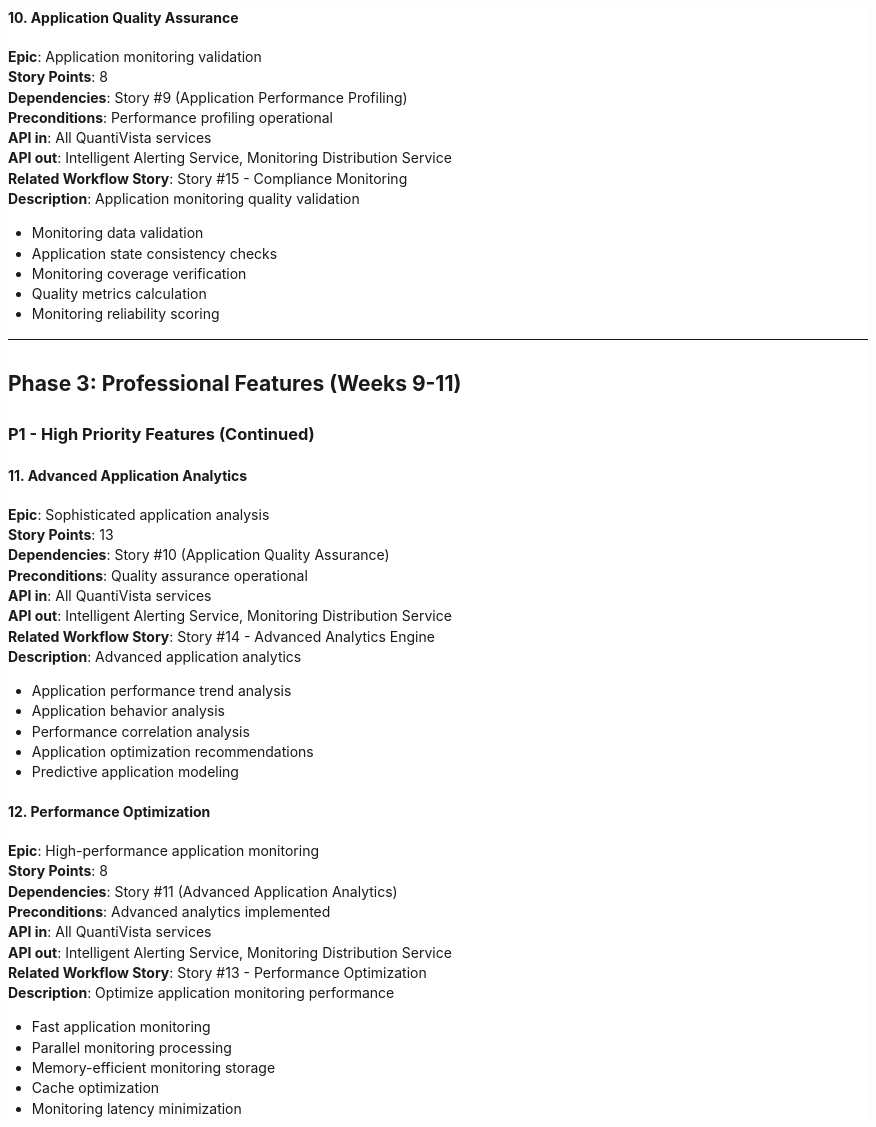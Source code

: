 #### 10. Application Quality Assurance
**Epic**: Application monitoring validation  
**Story Points**: 8  
**Dependencies**: Story #9 (Application Performance Profiling)  
**Preconditions**: Performance profiling operational  
**API in**: All QuantiVista services  
**API out**: Intelligent Alerting Service, Monitoring Distribution Service  
**Related Workflow Story**: Story #15 - Compliance Monitoring  
**Description**: Application monitoring quality validation
- Monitoring data validation
- Application state consistency checks
- Monitoring coverage verification
- Quality metrics calculation
- Monitoring reliability scoring

---

## Phase 3: Professional Features (Weeks 9-11)

### P1 - High Priority Features (Continued)

#### 11. Advanced Application Analytics
**Epic**: Sophisticated application analysis  
**Story Points**: 13  
**Dependencies**: Story #10 (Application Quality Assurance)  
**Preconditions**: Quality assurance operational  
**API in**: All QuantiVista services  
**API out**: Intelligent Alerting Service, Monitoring Distribution Service  
**Related Workflow Story**: Story #14 - Advanced Analytics Engine  
**Description**: Advanced application analytics
- Application performance trend analysis
- Application behavior analysis
- Performance correlation analysis
- Application optimization recommendations
- Predictive application modeling

#### 12. Performance Optimization
**Epic**: High-performance application monitoring  
**Story Points**: 8  
**Dependencies**: Story #11 (Advanced Application Analytics)  
**Preconditions**: Advanced analytics implemented  
**API in**: All QuantiVista services  
**API out**: Intelligent Alerting Service, Monitoring Distribution Service  
**Related Workflow Story**: Story #13 - Performance Optimization  
**Description**: Optimize application monitoring performance
- Fast application monitoring
- Parallel monitoring processing
- Memory-efficient monitoring storage
- Cache optimization
- Monitoring latency minimization
